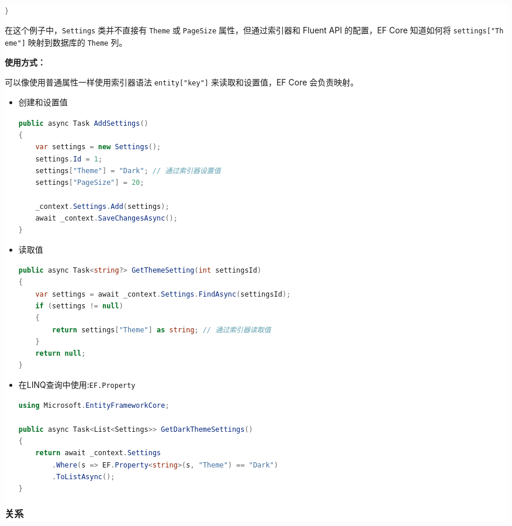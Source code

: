 ```C#
}
```

在这个例子中，`Settings` 类并不直接有 `Theme` 或 `PageSize` 属性，但通过索引器和 Fluent API 的配置，EF Core 知道如何将 `settings["Theme"]` 映射到数据库的 `Theme` 列。

**使用方式：**

可以像使用普通属性一样使用索引器语法 `entity["key"]` 来读取和设置值，EF Core 会负责映射。

- 创建和设置值

  ```C#
  public async Task AddSettings()
  {
      var settings = new Settings();
      settings.Id = 1;
      settings["Theme"] = "Dark"; // 通过索引器设置值
      settings["PageSize"] = 20;
  
      _context.Settings.Add(settings);
      await _context.SaveChangesAsync();
  }
  ```

- 读取值

  ```C#
  public async Task<string?> GetThemeSetting(int settingsId)
  {
      var settings = await _context.Settings.FindAsync(settingsId);
      if (settings != null)
      {
          return settings["Theme"] as string; // 通过索引器读取值
      }
      return null;
  }
  ```

- 在LINQ查询中使用:`EF.Property`

  ```C#
  using Microsoft.EntityFrameworkCore;
  
  public async Task<List<Settings>> GetDarkThemeSettings()
  {
      return await _context.Settings
          .Where(s => EF.Property<string>(s, "Theme") == "Dark")
          .ToListAsync();
  }
  ```




### 关系
